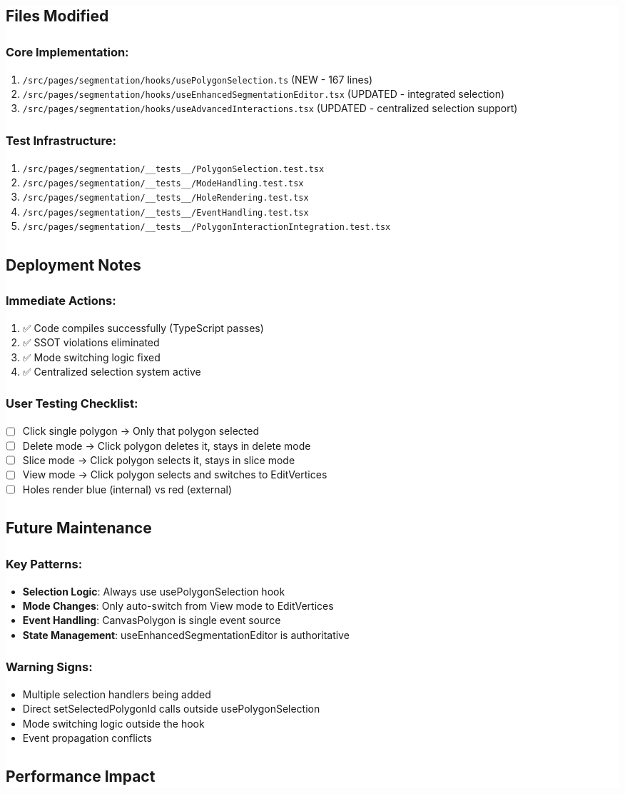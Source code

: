 ## Files Modified

### Core Implementation:
1. `/src/pages/segmentation/hooks/usePolygonSelection.ts` (NEW - 167 lines)
2. `/src/pages/segmentation/hooks/useEnhancedSegmentationEditor.tsx` (UPDATED - integrated selection)
3. `/src/pages/segmentation/hooks/useAdvancedInteractions.tsx` (UPDATED - centralized selection support)

### Test Infrastructure:
1. `/src/pages/segmentation/__tests__/PolygonSelection.test.tsx`
2. `/src/pages/segmentation/__tests__/ModeHandling.test.tsx`
3. `/src/pages/segmentation/__tests__/HoleRendering.test.tsx`
4. `/src/pages/segmentation/__tests__/EventHandling.test.tsx`
5. `/src/pages/segmentation/__tests__/PolygonInteractionIntegration.test.tsx`

## Deployment Notes

### Immediate Actions:
1. ✅ Code compiles successfully (TypeScript passes)
2. ✅ SSOT violations eliminated
3. ✅ Mode switching logic fixed
4. ✅ Centralized selection system active

### User Testing Checklist:
- [ ] Click single polygon → Only that polygon selected
- [ ] Delete mode → Click polygon deletes it, stays in delete mode
- [ ] Slice mode → Click polygon selects it, stays in slice mode
- [ ] View mode → Click polygon selects and switches to EditVertices
- [ ] Holes render blue (internal) vs red (external)

## Future Maintenance

### Key Patterns:
- **Selection Logic**: Always use usePolygonSelection hook
- **Mode Changes**: Only auto-switch from View mode to EditVertices
- **Event Handling**: CanvasPolygon is single event source
- **State Management**: useEnhancedSegmentationEditor is authoritative

### Warning Signs:
- Multiple selection handlers being added
- Direct setSelectedPolygonId calls outside usePolygonSelection
- Mode switching logic outside the hook
- Event propagation conflicts

## Performance Impact

